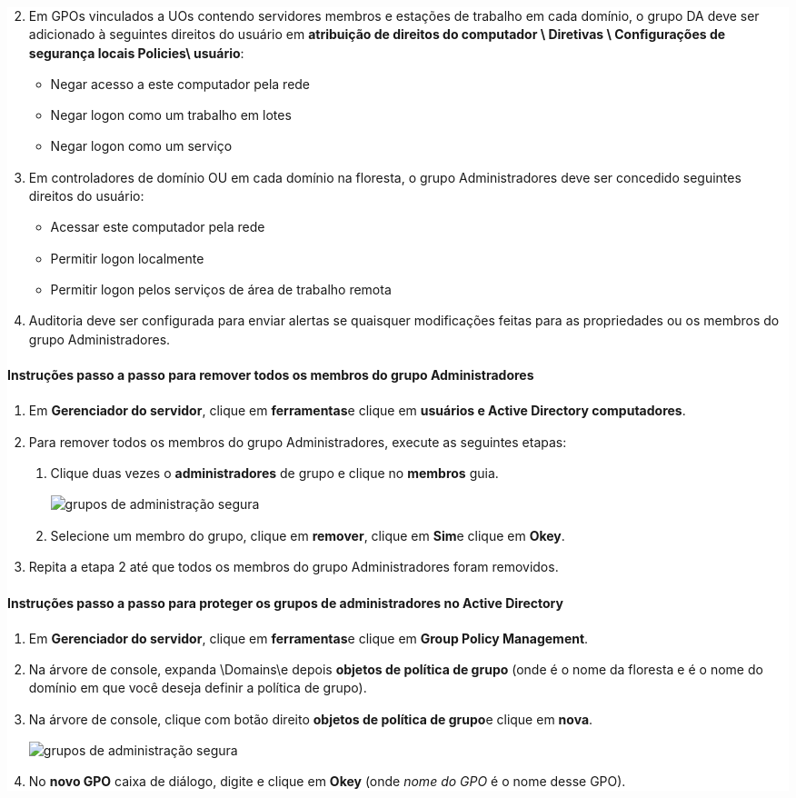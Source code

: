 2.  Em GPOs vinculados a UOs contendo servidores membros e estações de trabalho em cada domínio, o grupo DA deve ser adicionado à seguintes direitos do usuário em **atribuição de direitos do computador \ Diretivas \ Configurações de segurança locais Policies\ usuário**:  

    -   Negar acesso a este computador pela rede  

    -   Negar logon como um trabalho em lotes  

    -   Negar logon como um serviço  

3.  Em controladores de domínio OU em cada domínio na floresta, o grupo Administradores deve ser concedido seguintes direitos do usuário:  

    -   Acessar este computador pela rede  

    -   Permitir logon localmente  

    -   Permitir logon pelos serviços de área de trabalho remota  

4.  Auditoria deve ser configurada para enviar alertas se quaisquer modificações feitas para as propriedades ou os membros do grupo Administradores.  

#### <a name="step-by-step-instructions-for-removing-all-members-from-the-administrators-group"></a>Instruções passo a passo para remover todos os membros do grupo Administradores  

1.  Em **Gerenciador do servidor**, clique em **ferramentas**e clique em **usuários e Active Directory computadores**.  

2.  Para remover todos os membros do grupo Administradores, execute as seguintes etapas:  

    1.  Clique duas vezes o **administradores** de grupo e clique no **membros** guia.  

        ![grupos de administração segura](media/Appendix-G--Securing-Administrators-Groups-in-Active-Directory/SAD_79.gif)  

    2.  Selecione um membro do grupo, clique em **remover**, clique em **Sim**e clique em **Okey**.  

3.  Repita a etapa 2 até que todos os membros do grupo Administradores foram removidos.  

#### <a name="step-by-step-instructions-to-secure-administrators-groups-in-active-directory"></a>Instruções passo a passo para proteger os grupos de administradores no Active Directory  

1.  Em **Gerenciador do servidor**, clique em **ferramentas**e clique em **Group Policy Management**.  

2.  Na árvore de console, expanda <Forest>\Domains\\<Domain>e depois **objetos de política de grupo** (onde <Forest> é o nome da floresta e <Domain> é o nome do domínio em que você deseja definir a política de grupo).  

3.  Na árvore de console, clique com botão direito **objetos de política de grupo**e clique em **nova**.  

    ![grupos de administração segura](media/Appendix-G--Securing-Administrators-Groups-in-Active-Directory/SAD_80.gif)  

4.  No **novo GPO** caixa de diálogo, digite <GPO Name>e clique em **Okey** (onde *nome do GPO* é o nome desse GPO).  
